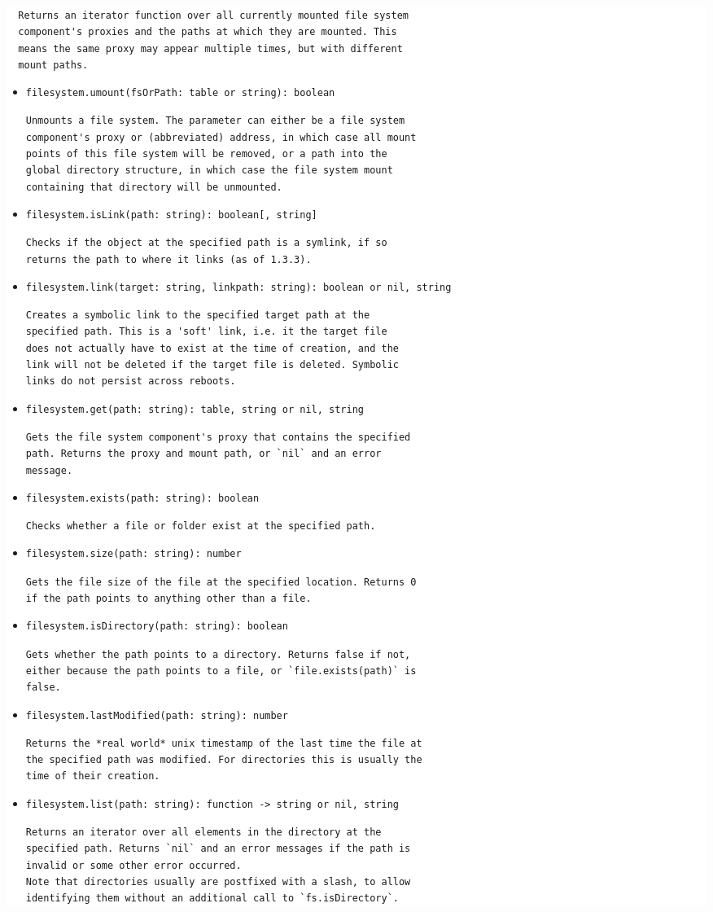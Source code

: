       Returns an iterator function over all currently mounted file system
      component's proxies and the paths at which they are mounted. This
      means the same proxy may appear multiple times, but with different
      mount paths.

- `filesystem.umount(fsOrPath: table or string): boolean`

      Unmounts a file system. The parameter can either be a file system
      component's proxy or (abbreviated) address, in which case all mount
      points of this file system will be removed, or a path into the
      global directory structure, in which case the file system mount
      containing that directory will be unmounted.

- `filesystem.isLink(path: string): boolean[, string]`

      Checks if the object at the specified path is a symlink, if so
      returns the path to where it links (as of 1.3.3).

- `filesystem.link(target: string, linkpath: string): boolean or nil,
string`

      Creates a symbolic link to the specified target path at the
      specified path. This is a 'soft' link, i.e. it the target file
      does not actually have to exist at the time of creation, and the
      link will not be deleted if the target file is deleted. Symbolic
      links do not persist across reboots.

- `filesystem.get(path: string): table, string or nil, string`

      Gets the file system component's proxy that contains the specified
      path. Returns the proxy and mount path, or `nil` and an error
      message.

- `filesystem.exists(path: string): boolean`

      Checks whether a file or folder exist at the specified path.

- `filesystem.size(path: string): number`

      Gets the file size of the file at the specified location. Returns 0
      if the path points to anything other than a file.

- `filesystem.isDirectory(path: string): boolean`

      Gets whether the path points to a directory. Returns false if not,
      either because the path points to a file, or `file.exists(path)` is
      false.

- `filesystem.lastModified(path: string): number`

      Returns the *real world* unix timestamp of the last time the file at
      the specified path was modified. For directories this is usually the
      time of their creation.

- `filesystem.list(path: string): function -> string or nil, string`

      Returns an iterator over all elements in the directory at the
      specified path. Returns `nil` and an error messages if the path is
      invalid or some other error occurred.
      Note that directories usually are postfixed with a slash, to allow
      identifying them without an additional call to `fs.isDirectory`.
